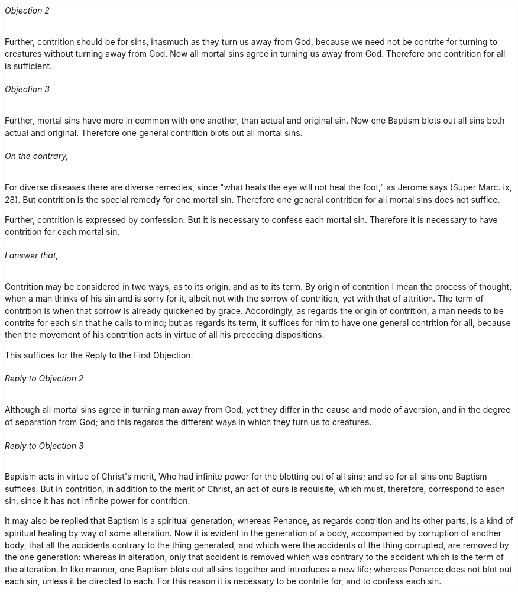 ###### Objection 2
Further, contrition should be for sins, inasmuch as they turn us away from God, because we need not be contrite for turning to creatures without turning away from God. Now all mortal sins agree in turning us away from God. Therefore one contrition for all is sufficient.  

###### Objection 3
Further, mortal sins have more in common with one another, than actual and original sin. Now one Baptism blots out all sins both actual and original. Therefore one general contrition blots out all mortal sins.  

###### On the contrary,
For diverse diseases there are diverse remedies, since "what heals the eye will not heal the foot," as Jerome says (Super Marc. ix, 28). But contrition is the special remedy for one mortal sin. Therefore one general contrition for all mortal sins does not suffice.  

Further, contrition is expressed by confession. But it is necessary to confess each mortal sin. Therefore it is necessary to have contrition for each mortal sin.  

###### I answer that,
Contrition may be considered in two ways, as to its origin, and as to its term. By origin of contrition I mean the process of thought, when a man thinks of his sin and is sorry for it, albeit not with the sorrow of contrition, yet with that of attrition. The term of contrition is when that sorrow is already quickened by grace. Accordingly, as regards the origin of contrition, a man needs to be contrite for each sin that he calls to mind; but as regards its term, it suffices for him to have one general contrition for all, because then the movement of his contrition acts in virtue of all his preceding dispositions.  

This suffices for the Reply to the First Objection.

###### Reply to Objection 2
Although all mortal sins agree in turning man away from God, yet they differ in the cause and mode of aversion, and in the degree of separation from God; and this regards the different ways in which they turn us to creatures.  

###### Reply to Objection 3
Baptism acts in virtue of Christ's merit, Who had infinite power for the blotting out of all sins; and so for all sins one Baptism suffices. But in contrition, in addition to the merit of Christ, an act of ours is requisite, which must, therefore, correspond to each sin, since it has not infinite power for contrition.  

It may also be replied that Baptism is a spiritual generation; whereas Penance, as regards contrition and its other parts, is a kind of spiritual healing by way of some alteration. Now it is evident in the generation of a body, accompanied by corruption of another body, that all the accidents contrary to the thing generated, and which were the accidents of the thing corrupted, are removed by the one generation: whereas in alteration, only that accident is removed which was contrary to the accident which is the term of the alteration. In like manner, one Baptism blots out all sins together and introduces a new life; whereas Penance does not blot out each sin, unless it be directed to each. For this reason it is necessary to be contrite for, and to confess each sin.